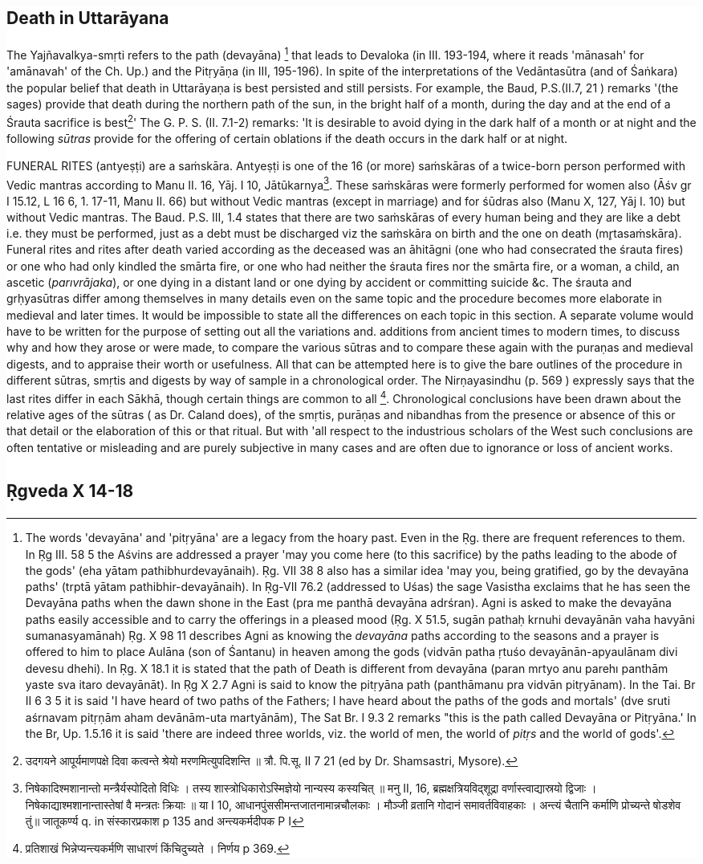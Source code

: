 
## Death in Uttarāyana

 The Yajñavalkya-smṛti refers to the path (devayāna) [^437] that leads to Devaloka (in III. 193-194, where it reads 'mānasah' for 'amānavah' of the Ch. Up.) and the Pitṛyāṇa (in III, 195-196). In spite of the interpretations of the Vedāntasūtra (and of Śaṅkara) the popular belief that death in Uttarāyaṇa is best persisted and still persists. For example, the Baud, P.S.(II.7, 21 ) remarks '(the sages) provide that death during the northern path of the sun, in the bright half of a month, during the day and at the end of a Śrauta sacrifice is best[^438]' The G. P. S. (II. 7.1-2) remarks: 'It is desirable to avoid dying in the dark half of a month or at night and the following _sūtras_ provide for the offering of certain oblations if the death occurs in the dark half or at night.



[^437]: The words 'devayāna' and 'pitṛyāna' are a legacy from the hoary past. Even in the Ṛg. there are frequent references to them. In Ṛg III. 58 5 the Aśvins are addressed a prayer 'may you come here (to this sacrifice) by the paths leading to the abode of the gods' (eha yātam pathibhurdevayānaih). Ṛg. VII 38 8 also has a similar idea 'may you, being gratified, go by the devayāna paths' (trptā yātam pathibhir-devayānaih). In Ṛg-VII 76.2 (addressed to Uśas) the sage Vasistha exclaims that he has seen the Devayāna paths when the dawn shone in the East (pra me panthā devayāna adrśran). Agni is asked to make the devayāna paths easily accessible and to carry the offerings in a pleased mood (Ṛg. X 51.5, sugān pathaḥ krnuhi devayānān vaha havyāni sumanasyamānah) Ṛg. X 98 11 describes Agni as knowing the _devayāna_ paths according to the seasons and a prayer is offered to him to place Aulāna (son of Śantanu) in heaven among the gods (vidvān patha ṛtuśo devayānān-apyaulānam divi devesu dhehi). In Ṛg. X 18.1 it is stated that the path of Death is different from devayāna (paran mrtyo anu parehı panthām yaste sva itaro devayānāt). In Ṛg X 2.7 Agni is said to know the pitṛyāna path (panthāmanu pra vidvān pitṛyānam). In the Tai. Br II 6 3 5 it is said 'I have heard of two paths of the Fathers; I have heard about the paths of the gods and mortals' (dve sruti aśrnavam pitṛṇām aham devānām-uta martyānām), The Sat Br. I 9.3 2 remarks "this is the path called Devayāna or Pitṛyāna.' In the Br, Up. 1.5.16 it is said 'there are indeed three worlds, viz. the world of men, the world of _pitṛs_ and the world of gods'.

[^438]: उदगयने आपूर्यमाणपक्षे दिवा कत्वन्ते श्रेयो मरणमित्युपदिशन्ति ॥ त्रौ. पि.सू. II 7 21 (ed by Dr. Shamsastri, Mysore).



FUNERAL RITES (antyeṣṭi) are a saṁskāra. Antyeṣṭi is one of the 16 (or more) saṁskāras of a twice-born person performed with Vedic mantras according to Manu II. 16, Yāj. I 10, Jātūkarnya[^439]. These saṁskāras were formerly performed for women also (Āśv gr I 15.12, L 16 6, 1. 17-11, Manu II. 66) but without Vedic mantras (except in marriage) and for śūdras also (Manu X, 127, Yāj I. 10) but without Vedic mantras. The Baud. P.S. III, 1.4 states that there are two saṁskāras of every human being and they are like a debt i.e. they must be performed, just as a debt must be discharged viz the saṁskāra on birth and the one on death (mr̥tasaṁskāra). Funeral rites and rites after death varied according as the deceased was an āhitāgni (one who had consecrated the śrauta fires) or one who had only kindled the smārta fire, or one who had neither the śrauta fires nor the smārta fire, or a woman, a child, an ascetic (_parıvrājaka_), or one dying in a distant land or one dying by accident or committing suicide &c. The śrauta and grḥyasūtras differ among themselves in many details even on the same topic and the procedure becomes more elaborate in medieval and later times. It would be impossible to state all the differences on each topic in this section. A separate volume would have to be written for the purpose of setting out all the variations and. additions from ancient times to modern times, to discuss why and how they arose or were made, to compare the various sūtras and to compare these again with the puraṇas and medieval digests, and to appraise their worth or usefulness. All that can be attempted here is to give the bare outlines of the procedure in different sūtras, smṛtis and digests by way of sample in a chronological order. The Nirṇayasindhu (p. 569 ) expressly says that the last rites differ in each Sākhā, though certain things are common to all [^439a]. Chronological conclusions have been drawn about the relative ages of the sūtras ( as Dr. Caland does), of the smṛtis, purāṇas and nibandhas from the presence or absence of this or that detail or the elaboration of this or that ritual. But with 'all respect to the industrious scholars of the West such conclusions are often tentative or misleading and are purely subjective in many cases and are often due to ignorance or loss of ancient works.

[^439]: निषेकादिश्मशानान्तो मन्त्रैर्यस्पोदितो विधिः । तस्य शास्त्रोधिकारोऽस्मिज्ञेयो नान्यस्य कस्यचित् ॥ मनु  II, 16, ब्रह्मक्षत्रियविद्शूद्रा वर्णास्त्वाद्यास्रयो द्विजाः । निषेकाद्याश्मशानान्तास्तेषां वै मन्त्रतः क्रियाः ॥ या I 10, आधानपुंससीमन्तजातनामान्नचौलकाः । मौञ्जी व्रतानि गोदानं समावर्तविवाहकाः । अन्त्यं चैतानि कर्माणि प्रोच्यन्ते षोडशेव तुं॥ जातूकर्ण्य q. in संस्कारप्रकाश p 135 and अन्त्यकर्मदीपक P I

[^439a]: प्रतिशाखं भिन्नेप्यन्त्यकर्मणि साधारणं किंचिदुच्यते । निर्णय  p 369.


## Ṛgveda X 14-18


[^422a]: Compare C. E, Vulllamy's 'Immortal man' (p. 11),
[^423]:  द्वे चात्र परमेऽरिष्टे एतद्रूपं परं भवेत्। घोष्ं न शृणुयात्कर्णे ज्योतिनैत्रे न पश्यति ॥ वायुपुराण 19.27; नग्रं वा श्रमणं दृष्ट्वा विद्यान्मृत्युमुपस्थितम्। लिङ्ग्पुराण (पूर्वभाग 91 19).
[^424]: In Europe a very widespread custom is to take a dying man out of bed and to lay him on the earth or on straw. Vide Prof Edgerton's very exhaustive article on 'the Hour of Death' in Annals of the Bhandarkar O.R, Institute, vol. VIII PP 219-249
[^425]: दुर्बलीभवन्तं शालातृणेषु दर्भानास्तीर्य स्योनास्मै भवेत्यवरोहयति। मन्त्रोक्तावमुमन्त्रपते। यत्ते कृष्णेत्यत्रदीपयति। कौशिक 80 3-5. अथर्व 18.2-19 is 'स्योनास्मै भव पृथिव्यनृक्षरा निवेशनी। यच्छास्मै शर्म सप्रथाः ॥' ऋ I 22 15 and वाज सं 36 13 are almost the same, reading स्योना पृथिवि भवानृक्षरा and स्योना पृथिवि नो भवा. respectively; vide निरुक्त 9.32 for explanation of this verse The पितृदयिता (p 74 ) states यदा कण्ठस्थानगतजीवो विह्वलो देही भवति तदा बहिर्गोमयेनोपलिप्तायां भूमौ कुशाम्दक्षिणाग्रानास्तीर्य तदुपरि दक्षिणशिरसं स्थापयित्वा सुवर्णरजतगोभूमिदीपतिलपात्राणि वापयेत् । गोभिलस्मृति III 22 'दुर्बलं स्नापयित्वा तु शुद्धचैलाभिसंवृतम् । दक्षिणाशिरसं भूमौ वहिष्मत्यां निवेशयेत्॥
[^426]: दानानि च जातूकर्ण्य आह । उत्क्रान्तिवैतरण्यौ च दश दानानि चैव हि । प्रेतेऽपि कृस्वा तं प्रेत शवधर्मेण दाहयेत्। दश दानानि च तेनैवोक्तानि। गोभूतिलहिरण्याज्यवासोधान्य गुडानि च। रुप्यं लवणमित्याहुर्दश दानान्यमुक्रमात्॥ शुद्धिप्रकाश p 152, for a similar verse_about_ten dānas_vide.गरुडपु. (प्रेतखण्ड) 4 4. An Inscription of Vikramāditya, a_chieftain under tbe Kalachan king Saṅkama (published in El vol XIX pp 230 ) records the gifts of land, coins, house and gold on the occasion of the prāyaścıtta in honour of his deceased father.
[^427]: आसन्नमृत्युना देया गौः सवत्सा तु पूर्ववत्। तदभावे तु गौरेव नरकोत्तरणाव वै। तदा यदि न शक्नोति दातुं वैत्तरणीं तु गाम्। शक्तोऽन्योऽरुक् तदा दच्वा दथाच्छेवो मृतस्य च ॥ व्यास. q. by शुद्धितत्त्व p 300, शुद्धिप्रकाश p 153. अ.क.दी . p 7. पूर्ववत् means हेमशृङ्गादिना. The गरुदपुराण (प्रेत) 4 6 says 'नदीं वैतरणीं तर्त्तु दयाद्वैतरणीं च याम्। कृष्णस्तनी सकृष्णाङ्गी सा वै वैतरणी स्मृता॥' The idea was that at the door of यम there was a river called वैतरणी, full of blood and sharp weapons and that there those who donated a cow at the time of death cross that terrible river by holding the cow's tail, vide स्कन्दपु VI 226 32–33 for वैतरणी and verse 34 is 'मृत्युकाले प्रयच्छन्ति ये धेनुं बाह्मणाय वै ॥ तस्याः पुच्छं समाश्रित्व ते तरन्ति च तां नृप ॥'. The श्राद्धरत्न of लक्ष्मीपति prescribes two _mantras_ at the time of donating the वैतरणी cow, one of which is उष्णे वर्षति शीते वा मारुते वाति वा भृशम्। दातारं त्रायते यस्मात्तस्माद्वेतरणी स्मृता ॥.
[^428]: अत्र पृथिव्यां जम्बूद्वीपे भरतखण्डे आर्यावर्तेकदेशे विष्णोराज्ञया प्रवर्तमानस्य ब्रह्मणो द्वितीयपरार्धे...अमुकतिथौ अमुकगोत्र:...अमुकशर्माहं ममात्मन. (मम पित्रादेः) व्रतग्रहणदिवसादारम्य अद्य यावत्फलाभिलाषादिगृहीतानां निष्कामतया गृहीतानां च अमुकामुकवतानामकृतोद्यापनदोषपरिहारार्थे श्रुतिस्मृतिपुराणोक्ततत्तद्व्रतजन्यसासूफलप्राप्त्यर्थे विष्ण्वादीनां तत्तदेवानां प्रीतये इदं सुवर्णमग्निदैवतं (तदभावे इदं रजतं चन्द्रदैेवतं) अमुकगोत्रायामुकशर्मणे ब्राह्मणाय दास्ये ओं तत्सत् न मम इति सङ्कल्प्य etc. अ क दी P 1 -
[^429]: देशकालौ संकीर्त्य मम (मत्पित्रादेर्वा) ज्ञाताज्ञातकामाकामसकृदसकृत्कृतकायिकवाचिकमानसिकसांसर्गिकस्पृष्टास्पृष्टभुक्ताभुक्तपीतापीतसकलपातकानुपातकोपपातकलषुपातक सङ्करीकरणमलिनीकरणापात्रीकरणजातिभ्रंशकरप्रकीर्णकादिनानाविधपातकानां निरासेन देहावसानकाले देहशुद्धिद्वारा श्रीपरमेश्वरप्रीत्यर्थमिमां सर्वप्रायश्चित्तप्रत्याम्नायभूतां यथाशकत्यलंकृतां सवत्सां गां रुद्रदेवताममुकगोत्रायामुकशर्मणे ब्राह्मणाय तुभ्यमहं संप्रददे ओं तत्सत् न मम । अ.क दी p 5 अन्त्योष्टिप of नारायण has also the words ज्ञाताज्ञात पातकानां निरासार्थ.
[^430]: क इदं कस्मा अदात्कामः कामायादात् । कामो दाता कामः प्रतिग्रहीता । कामः समुद्रमाविवेश। कामेन त्वा प्रतिगृह्वामि कामैतत्ते। अथर्ववेद III.29.7, तैे व्रा II,25.9 (where this Kāmastuti is explained) and Tai AIII. 10. This कामस्तुति occurs in many ceremonies (such as marriage, adoption etc.). Vide H. of Dh. vol. 11p.1069, and आश्र्व.श्रौ. v.13,15 (wkuch reads कामं समुद्रमाविश) and आप श्रौ 14.11.2.
[^431]: त्रातारमिति सूक्तं तु अन्तकाले सदा पठेत्। जप्त्वा चैव परं स्थानममृतत्वाय कल्पते। ऋग्विधान q in शुद्धिप्रकाश p 154 The अन्त्येष्टिपद्धति  of नारायणभट्ट (Nir, edition, poth size p. 163 b) reads नानानमिति · स्थानममृतत्वं स गच्छतीति ऋग्विधानवचनात्॥ The _Ṛgvidhāna_ edited by Jagadish Shastrı reads (III.19-20) नानानमिति सूक्तानि अन्तकाले जपेत्सकृत्।. नानान is the first verse of Ṛg IX 112. It is likely that the editor of शुद्धप्रकाश misreads नानानमिति as त्रातारमिति, since त्रातारम् is not a sūkta (hymn) but only one stanza in a hymn.
[^432]: जपेऽसमर्थश्चेद् हृदये चतुर्भुजं शङ्खचक्रगदापद्मधरं पीताम्बरकिरीटकेयूरकौस्तुभ वनमालाधरं रमणीयरूपं विष्णुं त्रिशूलडमरुधरं चन्द्रचूडं त्रिनेत्रं गङ्गाधरं शिवं वा भावयन् सहस्रनामगीताभागवतभारतरामायणेशावास्याद्युपनिषदः पावमानादीनि सूक्तानि च यथासम्भवं शृणुयात्। अ.क.दी. p 18. For विष्णुसहस्रनाम vide अनुशासनपर्व 149 14-120 and अनुशासन 17.31-153 for 1008 names of शिव, vide also शान्तिपर्व 285.74 ff.
[^433]: सर्वं खल्विदं ब्रह्म तज्जलानिति शान्त उपासीताथ खलु ऋतुमयः पुरुषो यथाऋतुरर्स्मिँल्लोके पुरुषो भवति तथेतः प्रेत्य भवति स क्रतुं कुर्वति ।  छा उप  III. 14 1. अन्तकाले च मामेव स्मरन्मुक्त्वा कलेवरम् । यः प्रयाति स मद्भावं याति नास्त्यत्र संशयः ॥ यं यं वापि स्मरन्भावं त्यजत्यन्ते कलेवरम् । त तमेवैति कौन्तेय सदा तद्भावभावित ॥ भगवद्गीता 8.5-6, vide शाङ्करभाष्य on वे सू I 2 1 for the explanation of तज्जलान् and on वे.सू. IV. 1 12 for quoting the छा.उप and भगवद्गीता 8.5-6.
[^434]: कूर्मपुराणम् । गङ्गायां च जले मोक्षो वाराणस्यां जले स्थले। जले स्थले चान्तरिक्षे गङ्गासागरसङ्गमे। तथा (स्कन्दे)। तीराद्गव्यूतिमात्रं तु परितः क्षेत्रमुच्यते । अत्र दानं जपो होमो गङ्गायां नात्र संशयः । अत्रस्थास्रिदिवं यान्ति ये मृता न पुनर्भवाः। शुद्धितत्त्व pp 299, 300, शुद्धिप्रकाश P 155, गव्यूति is equal to two क्रोशs.
[^435]: पूजारत्नाकरे। शालग्रामशिला यत्र तत्र संनिहितो हरिः। तत्सन्निधौ त्यजेत् प्राणान् याति विष्णोः परं पदम्॥ लिङ्गपुराणे। शालग्रामसमीपे तु क्रोशमात्रं समन्ततः। कीकटेपि मृतो याति वैकुण्ठभवनं नरः । वैष्णवामृते व्यासः। तुलसीकानने जन्तोर्यदि मृत्युभवेत् क्वचित् । स निर्भर्त्स्य नरं पापी लीलयैव हरिं विशेत् ॥ प्रयाणकाले यस्यास्ये दीयते तुलसीदलम् । निर्वाणं याति पक्षीन्द्र पापकोटियुतोपि सः ॥ शुद्धितत्त्व p. 299, शुद्धिप्रकाश P 155. कीकट is the country of Magadha, which was regarded as a land beyond the pale of Aryanism in the Ṛgveda (III 53.14). Vide Nir VI 32 where the country of कीकट is said to be अनार्यनिवास. The शुद्धिप्रकाश reads कीटकोऽपि (even a norm) for कीकटेपि, which is better, but might be an emendation.
[^436]: आपन्ने तूत्तरां काष्ठां सूर्ये यो निधनं व्रजेत्। नक्षत्रे च मुहूर्तेच पुण्ये राजन् स पुण्यकृत् ॥ शान्तिपर्व 298.23 q. by the मोक्षकाण्ड of कल्पतरु P. 254,
[^440]: The work of Bertram S Packle on 'Funeral customs' (London, 1926) is a very interesting and instructive one. It describes at great length funeral customs in various parts of England, France and other countries in Europe and among Jews and also in other parts of the world. Many of the customs and beliefs that he records bear a close resemblance to customs and beliefs in ancient and modern India, such, as, for example, the alighting of a raven or other black feathered bird on a cottage where a man is very ill as a death warning (p 17), washing and anointing of dead bodies before burial (pp. 34, 36), the hiring of professional women for wailing and shrieking for the dead (p 67), condemning burial at night (p 77), the cutting of the hair as a sign of mourning (p. 91). placing meat and drink on the grave for the spirit of the departed (pp 99-100), refusal of burial in the churchyard by the Church for unbaptised children, suicides, lunatics, and those excommunicated (p. 143).
[^441]: Vide Appendix.
[^442]: X.14.1. This verse is explained in Nir X 20. 'Pareyivāmsam' may also be taken with 'panthām', The meaniag of 'pravataḥ' is rather uncertain, The Tai Ā. VI 1.1, Sat. Śr. 28 1 20, Baud. P.S. (1.2), Vaik, Sr. S. 20.22 (p. 311) read 'pareyuvāmsam'.
[^443]: It is quite possible to understand 'eva jajñānāh' as meaning 'being thus born' (like ourselves). 'eva' being taken adverbially and
[^444]: Kāvyas, Aṅgirases and Rkvans are different classes of Pitṛs. In Ṛg VII 10 4 the Rkvans (singers) are associated with Bṛhaspati. In other places they are associated with Viṣṇu, Aja-Ekapāt and Soma also. The exclamation svāhā is uttered when making an offering to Gods and svadhā when making an offering to pitṛs.
[^445]: 'Nisadya' is really a gerund and not a finite verb. We have to supply some verb like 'mādyatām' understood from the preceding half. Vairūpas are a subdivision of the Aṅgiras group.
[^446]: Navagvas seem to be a subdivision of Aṅgirases, just as 'daśagvas' are, as in Ṛg III 39,5, IV 51 4, V 29 12, X 62.6. The late Mr Tilak in his 'Arctic' home in the Vedas' (pp 162-169) gave a somewhat far-fetched interpretation of these two words which can hardly be accepted as satisfactory in the presence of words like 'atithigva' (Ṛg. I 53 8, I 307, II 147, IV 26 3. VIII 68,17). 'abbiyugvan' (Ṛg VI 45 15), 'etagva' (Ṛg. VIII 70.7). This verse is explained in Nır XI 19.
[^447]: This and the followiag three stanzas are addressed to the departed man. For the meaning and history of the word Istāpūrta, vide H of Dh, vol II. pp, 843-845. It means 'the cumulative spiritual result or merit due to the performance of sacrifices and charitable acts'.
[^448]: This appears to postulate the acquisition of a new ethereal body for the departed enabling him to enjoy the pleasures of pitr̥loka.
[^449]: 'Suvıdatrān' - who will know or recognize you. The Nir, V1.14 explains 'suvıdatrāh kalyānavidyāh'.
[^450]: The life implored for here is that of the persons related to the deceased who are left behind on the earth. 'Asutrpa' according to Sāyana and Oldenberg means 'who steal away the lives of men'. This is a good meaning in view of what is stated in the last _pāda_ of the verse. In trans 1ating as done above the word is taken as 'a+śu+trpa', while Sāyana takes it as 'asu +- trpa'.
[^451]: This and the folloring two verses are addressed to the priests.
[^452]: "Sa no devesvāyamad' - For the 'translation of these words given above, compare Ṛg. IX. 44 5.
[^453]: This is rather a very obscure stanza The A. V. reads 'pavate' for 'patati'. 'Trıkadruka' occurs frequently in connection with Soma (as in Ṛg II 22 1; VIII 92,21). Sāyana explains that for the performance of Trikadruka sacrifices Yama gives protection and that he comes to the six wide ones for supervising over what was done or not done. The six are mentioned in Sat Br 1.5 1.22 as fire, earth, water, wind, day and night. The six wide ones are referred to in Ṛg VI 473. The conception is rather vague. The meaning probably is that in the Trikadruka sacrifices the Br̥hatsāma is sung and it reverberates throughout the universe (symbolized as the six wide ones) and that all the verses recited in the several metres do the same.
[^454]: X 15.1 This and the following seven stanzas were employed as mantras in offering oblations to pitṛs in the rite performed on the day previous to the day (8th tithi) of Astakā-śrāddha, vide Aśv. gr. 11, 4 6.
[^455]: X 15. 2. 'Purvāsah' and 'uparāsah' may simply mean 'ancient and modern' 'Parthive rajasi'probably means 'the regions contiguous to or just above the earth'
[^456.]: X. 15 3, "Napātam' is difficult to construe: probably it refers to Agni who is often addressed as 'ūrjo napāt' (Ṛg. I, 58,8, II, 6,2, VI.48.2).
[^457]: X. 15.4. 'Sam yoḥ' 15 explained by the Nir. IV. 21 as शमनं च रोगाणां यावनं च भयानाम् and रप: in अरप: as meaning पाप.
[^458]: X. 15.8. अनूहिरे is perfect of either वह् with अनु or of ऊह् with अनु. वसिष्ठा: may be taken as meaning 'Vasistha, his descendants and others' and as the worshippers of pitṛs or simply means 'rich or dressed in rich clothes.
[^459]: X, 15 11. अग्निष्वात्त = अग्नि + स्वात्त ( from स्वद्) means 'tasted of licked by Agni'.
[^460]: X. 16. 2. The words असुनितिमेता have in view the words असुनीतिमेतां यथावश तन्वं कल्पयस्व  in X 15 14 above.
[^461]: X 16.4 अजो भाग -This refers to the goat that was optionally carried with the dead body Vide note 486 below and Ṛg, X 16,7 where the cow is mentioned as being burnt with the dead body.
[^462]: X 16 5. For the meaning of शेषस्, compare Ṛg. VII 4.7 ( न शेषो अग्ने अन्यजातमस्ति).
[^463]: X 16 6-For सोम ..आविवेश, compare 'सोमोऽस्माकं ब्राह्मणाना राजां' शतपथव्रा V, 4.2 3 and ' स यदि सोमं ब्राह्मणानां भक्षः' ऐ. वा.) 35 3. In X.16.7 the idea seems to be that when the corpse is covered with the parts of a slaughtered animal the corpse may not be burnt too quickly.
[^464]: X 16.8. This mantra is repeated as invocation when the _pranītā_ water is carried forward in the cup. As stated below all sacrificial implements are placed on the body of the deceased āhitāgni and burnt. But the sage prays that the cup may not be completely destroyed, since it may have to be used in the other world by the departed spirit.
[^465]: X. 16. 10. This verse is rather involved. If the words of this verse and the next are literally construed it would ̐ seem that the _kravyād_ fire was employed for pitṛyajñā. It is possible to hold that _kravyād_ fire was considered as something evil and to be kept distinct from the ordinary or sacrificial fire.
[^466]: X 16.11 Sāyana explains on the assumption that the word is kavyavāhana in this, while the Samhitā and the padapātha hare kravyavāhana. The Vāj S. 19 65 and Tai S. II. 6 12 5 read 'kavyavāhanah'. Here apparently at least the flesh-eating fire is admitted not only in the rites for the pitṛs but also in the rites for gods.
[^467]: Sarasvati is a sacred river and also imagined as a deity. Ṛg VI. 61 and VII 95 are two hymns addressed to Sarasvati. Probably waters of rivers were used at the time of cremation and they are all identified with and held as sacred as Sarasvati.
[^468]: X 18.2 This verse is addressed to the relatives when they turn homeward after cremation.
[^469]: X 18 4. Paridhis are encircling sticks of sacrificial wood such as palāśa, khadira placed round the fire. This verse is employed by Asy. gr. IV. 6.9 in the Śantikarma performed after the collection of bones. Here the fire is surrounded on three sides by the wooden sticks and a stone is placed on the north of the fire with the last quarter as stated by Aśv, gr. IV. 6. 10 अन्तर्मृत्युं दधतां पर्वतेनेत्यश्नानमुत्तरतोऽग्नेः कृत्वा...यथाहान्यनुपूर्वे भवन्तीत्यमात्यानीक्षेत ।  अमात्य here means all members of the family, men and women, except the performer of the rite.
[^470]: X 18.5 यथा न पूर्वमपरो &C. Probably this refers to the funeral procession arranged according to ages, as Aśv. gr. IV. 2.9 states expressly 'अन्वञ्चोऽनात्या अधोनिवीताः प्रवृत्तशिखा ज्येष्ठप्रथमाः कनिष्ठजघन्याः'. The वौ.पि.सू remarks 'अथैनाननुपूर्वे कल्पयति यथाहान्यवुपूर्वे भवन्तीति or the idea may be that each generation should die in the order it was born and that a son should not die before his father.
[^471]: X. 18.6. This may be symbolic of the fact that the members of the family of the deceased are made to stand on the hide of an ox spread to the west of the fire. Vide Aśr. gr. IV. 6.8 'अथाग्निमुपसमाधाय पश्र्वादस्यानडुहं चर्मास्तीर्य ...तस्मिन्नमात्यानारोहरेदारोहतायुजर्रसं वृणाना इति.'
[^472]: X 18 7. This verse was employed in the procedure of widow burning (sati or sahamarana or anugamana) by medieval and later writers. Some of them read 'agneh' or 'agne' for "agre'. But even without this change Aparārka (p. 111) and others rely for the practice of _sati_ on this verse. For a discussion on this verse and the next, the different readings in the old texts, the different theories built upon these and the practice of widow burning, vide H. of Dh. vol. II pp. 617-619 and pp, 625-635.
[^473]: X. 18. 8: This verse is somewhat misplaced. It should occur earlier in X.14 The last quarter is rather difficult to construe. In the Tat Ā VI 1 there is a similar verse 'इयं नारी पतिलोकं वृणाना निपद्यत उप त्वा मर्त्य प्रेतम् । विश्वं पुराणमनुपालयन्ती तस्यै प्रजां द्रविणं चेह धेहि'॥ The Tai Ā. VI 1 also has the verse उदीर्ष्व नार्यभिः and as printed reads 'सम्बभूव', but सायण explains आभिमुख्येन सम्यक् प्राप्नुहि (i.e he explains सम्बभूथ) The वौ.पि.सू. पिच 18.1-2 reads सबभूव and says about Ṛg X 18 8 and Tai, Ā verse अथास्य भार्यामुपसंवेशयति । इयं नारी . धेहीति । ता प्रतिहितः सव्ये पाणावभिपाद्योत्थापयति उदीर्ष्व...बभूवेति।
[^474]: X 18.9: अस्मे is used with all cases as shown by the Nır. VI.7, Here it may be equal to अस्मन्यं or अस्मासु. This verse also should occur earlier along with verse 8 above. In Sān Sr 16 13 13 botb 8 and 9 are called utthāpıni (verses) 'उदीर्ष्व नार्युदीर्ष्वातः' पतिवत्युदीर्ष्वातो विश्वावसोऽश्मन्वतीत्युत्थापिन्य'. The com remarks 'आभिर्होत्रादयो महिषीमुत्थापयन्ति'. उदीर्ष्वातः पतिवती is Ṛg X 85 21, उदीर्ष्वातो विश्वावसो is Ṛg X 85.22 and अश्मन्वती is Ṛg X 53 8. These are recited in अश्वमेध at the time of making the crowned queen get up from near the dead horse. Compare H of Dh, vol II. P 1235. The ते आ VI. 1 reads three verses respectively applicable to ब्राह्मण, क्षत्रिय or वैश्य departed person as'सुवर्ण हस्ताददाना, धनुर्हस्तादा, मणिं हस्तादाददाना' and पौ पि सू I 83-5 cites them and remarks 'अथास्य सुवर्णेन हस्तौ निमृजते स्वर्णे हस्ता. इति ब्राह्मणस्य, धनुर्हस्ता. इति क्षत्रियस्य' &c.
[^475]: X 18.10 Vide the passage from ĀŚv Sr S where this and the following three verses are stated to be among the 24 verses to be recited on the death of a _diksıta_ The Aśv gr 4 5 5 employs this as a _mantra_ to be recited at the time of depositing in a pit the jar containing the burnt bones of the dead. The बृहद्देवता (VII 17–18) says that X 18 10-13 are employed in the rite of collecting the bones.
[^476]: X 18. 11. This verse is employed by the Asv gr 4.5 6 for recital at the time of scattering dust over the jar containing the charred
[^477]: X. 18. 12. This is recited after the bones are covered with particles of dust. It is probable that the particles were poetically described as posts.
[^478]: X 18 13. It looks very likely that a wooden post was employed as a support for the urn that was deposited under ground.
[^479]: X. 18. 14. This verse is rather obscure and various interpretations have been proposed by German scholars (Roth, Grassmann, Ludwig, Geldner and Oldenberg) and others like Whitney and Hopkins. The translation is only tentative, but it probably brings out the sense in the context much better than many other interpretations. The idea probably is that the speaker wants to disconnect himself from the dead just as a feather may become loosened from an arrow that is shot and therefore he states that he wants to stop addressing the dead and close up all connection with the dead. The Bṛhaddevata (VII. 18-19) remarks on this verse 'प्रतीचीने यथाहानि अपहृत्येतराणि तु । अहःसु पितरो दधुरित्याशास्तेऽन्त्ययाशिषः॥
[^480]:  तीर्थ means the path to the sacrificial ground between the चात्वाल and उत्कर (vide H, of Db vol. II P 984) For स्तोत्रिय that occurs a little lower down, vide H, of Dh, vol. II p. 1186.
[^481]: संस्थिते तीर्थेन निहत्यावभृथे प्रेतालङ्कारान् कुर्वन्ति । केशश्मश्नुलोमनखानि वापयन्ति। नलदेनानुलिम्पन्ति। नलदमालां प्रतिमुञ्चन्ति । निष्पुरीषमेके कृत्वा पृषदाज्यं पूरयन्ति। अहतस्य वाससः पाशतः पादमात्रमवच्छिद्य प्रोर्णुवन्ति प्रत्यग्दशेनाविःपादम् । अवच्छेदमस्य पुत्रा अमा कुर्वीरन अग्नीनस्य समारोप्य दक्षिणतो बहिर्वेदि दहेयुः ।...प्रत्येत्याहः समापयेयुः। प्रातरनभ्यासमनभिहिङ्कृतानि शस्त्रानुवचनाभिष्टवनसंस्तवानि । पुरा ग्रहग्रहणात् तीर्थेन निष्क्रम्य त्रिःप्रसव्यमायतनं परीत्य पर्युपविशन्ति। पश्वाद्धोता। उत्तरोघ्वर्युः । तस्य पश्चाच्छन्दोगाः। आयं गौः पृश्निरक्रमादित्युपांशु स्तुवते। स्तुते होता प्रसन्यमायतनं परिव्रजन्स्तोत्रियमनु द्रवेदप्रणुवन् । यामीश्च । प्रेहि प्रेहि पथिभिः पूर्व्येभिरिति पञ्चानां तृतीयामुद्धरेत् । मैनमग्ने विदहो माभिशोच इति षट् । पूषा त्वेतश्र्च्यावयतु प्रविद्वानिति चतस्र उपसर्पमातरं भूमिमेतामिति चतस्रः सोम एकेभ्यः । उरुणसा उदुम्बलाविति च समाप्य सञ्चित्य तीर्थेन प्रपाद्य यथासनमासादयेयु। आश्व. श्रौ 10.
[^482]: It deserves to be noted that the numbering of the sūtras in Aśv. gr. IV, 1-2 differs in different editions considerably. The rules about the selection of the site for cremation are ancient. The Sat Br. XIII. 8,1 and Kat. Sr XXI. 3,15-26 also lay down elaborate rules. The latter may be set out here. 'the site for cremation should be one surrounded by a thicket of trees, but it should be so open that the sun shines directly on it at mid-day. It should be saltish land or land sloping to the north or it may be all level land. Some say that it should slope towards the south. The spot should be such that the houses in the village cannot be seen from it and should be at a distance from the road and from the vata, pippala, tilvaka, haridru, sphūrjaka, bibhidaka and other trees that have an evil name (such as ślesmātaka and kovidāra) The 'Sat, Br. XIII 8.1.16 names all those trees that are to be avoided. The spot should be such that a pile of wood (as directed in Kāt. St. 25 7 16-17) can be constructed thereon. It should be a pleasing one and should have a thicket of various trees to its west or in default, water, which may be to its west or north. The spot should have streams or holes and grass growing thereon. The Kat Sr. S. 21 3. 27 adds that a bamboo staff with a bundle of grass at its top is carried to the cremation ground and held by a person to the north of the ground while the rites go on and that it is brought back to the house and kept raised at the house. The ground is measured and pegs of palaśa, śami, varana and a stone are driven into the ground from the east, north, west and south in order. The Sat. Br. XIII. 8. 4,1 mentions pegs (_śanku_), Sān. Sr. (IV, 14, 6-9) states that the ground of cremation slopes to the south or south-east, that the ground is swept with a palāśa branch with the verse 'apeta' (Ṛg. X. 14. 9), then it is cleared with the _sphya_ and sprinkled with water and the pile of wood is made to face south-east.
[^483]:  व्याम is defined as 'व्यामो बाह्वोः सकरयोस्ततयोस्तिर्यगन्तरम्'  अमरकोश. It is as much as the out-stretched arms together with the hands (i.e, a fathom).
[^484]: श्मशान has two meanings viz. the place where a corpse is cremated and also the place where the charred bones (after cremation) collected in a jar are deposited in the earth. नारायण remarks on आश्व. गृ. IV. 1.11 (अभित आकाशं श्मशानं) 'श्मशानग्रहणेनात्र श्मशानद्वयं गृह्यते । ..दहनदेशश्व श्मशानं 'सञ्चित्य यत्रास्थीनि निधीयन्ते तच्च श्मशानम् । तद्द्वयं सर्वतआकाशं भवेत् '. The शतपथवा . XIII 8.1.1 derives श्मशान in two ways as being a form of शवान्न or श्मशान्न in the words अथास्मै कल्याणं कुर्वन्ति। अथास्मै श्मशानं कुर्वन्ति। श्मशा उ हैव नाम पितॄणामत्तारस्ते हामुष्मिँल्लोकेऽकृतश्मशानस्य साधुकृत्यामुपदम्भयन्ति तेभ्य एतदन्नं करोति तस्माच्छम्शन्नं श्मशानं ह वै तच्छम्शानमित्याचक्षते परोक्षम् । अथर्व 18 4 44 shows that the dead body was carried in a cart drawn by oxen.
[^485]: The Baud, P, S, (1, 4,5-6) says that servants or old men should carry the dead body on a couch or chair covering the body with a mat or according to some in a cart.
[^487]: Many of the sūtras refer to this act of making the wife of the deceased lie down to the north of the dead body on the funeral pile and then making her rise up from it. Vide Kauśikasūtra 80, 44-45 'इयं नारीति पत्नीमुपसंवेशयति । उदीर्ण्वेत्युत्थपयति' These two verses are A. V. XVIII, 3, 1-2. Sat Sr. (28. 2. 14-16) states that before the corpse is placed on the pyre the wife is made to lie down near it with the verse 'iyam nāri' and then her husband's brother or another brāhmaṇa makes her get up with the verse 'udirsva nāri'. The same sūtra (28. 2. 22) says that the wife may be made to lie down near the corpse after the latter is placed on the pyre or before (as it appears to prefer).
[^488]: Here the Sat. Br. XII 5.2.6 and some of the sūtras (such as Kāt, Sr. 25.7. 19, Sān. Ś1. IV. 14. 16-35, Sat śr. 28. 2. 23-50, Kauśika 81. 1-19, Baud P, S I, 8-9) and smṛtis like Gobhila (III 24) add that in the seven seats of vital air viz. the mouth, the two nostrils, the two eyes and the two ears, they cast small pieces of gold. Others add that sesame wetted with ghee are also thrown on the corpse. The G. P S. 11, 7 12 says that it is the adhvaryu who deposits the kapālas on the head (of the dead body).
[^489]: On the Praśitraharana, vide H, of Dh vol II, p 1064 (the vessel in which a portion of purodāśa is kept for the brahmā priest). For the Samyā (yole-pin), vide H. of Dh vol. II, p. 1112 n. 2487.
[^490]: It should be noted that there are some variations in the statements about the sacrificial implements made here and in the Sat Br. XII. 5. 2, Sat Sr, 28. 2 23-50, Kat Sr 25 7 21-33, Kaus. 81 1-19, Baud. P. S. 1, 8 11-1.9 7, sāo śr. IV 14, 18-36. For example, the Sāo Sr. (IV. 16 21-31) prescribes that the Agnihotrahavani is placed on the throat and the two aranīs on the private parts, while Aśv. gr. places the Agnihotrahavani on the left side and the śamyā on private parts. Sabara quotes several times a passage which says "They burn the āhitāgni with his (vedic) fires and sacrificial implements' (āhitāgnim-agnibhır dahantı yajñapātraśca) on Jai IV 1 9, VI, 6 34, XI 3.34. Those words occur also in Baud P. S. III 1.9 Jai XI 3 34 states the proposition that the cremation of the sacrificer with the sacrificial implements is what is called _pratipattikarman_ (the final disposal) of the yajñapātras.
[^491]: अथास्य सप्तसु प्राणायतनेषु सप्त हिरण्यशकलान्प्रत्यस्यति ज्योतिर्वाऽमृतं हिरण्य ज्योतिरेवास्मिंस्तदमृतं दधाति। अथैनमन्तरेणग्नींश्चितिं चित्वा कृष्णाजिनमुत्तरलोम प्राचीनग्रीवं प्रस्तीर्य तस्मिन्नेनमुत्तानं निपाद्य जुहूं घृतेन पूर्णो दक्षिणे पाणावादधाति सव्य उपभृतमुरसि ध्रुवां मुखेऽग्निहोत्रहवणीं नासिकयोः स्रुवौ कर्णयोः प्राशित्रहरणे शीर्षश्चमसं प्रणीताप्रणयनं पार्श्वयोः शूर्प उदरे पात्रीं समवत्तधानीं पृषदाज्यवत्तीं शिश्नस्यान्ते शम्यामाण्डयोरन्ते वृषारवावन्वगुलूखलं च मुसलं चान्तरेणोरू अन्यानि यज्ञपात्राणि दक्षिणे पाणी स्फ्यम् । स एष यज्ञायुधी यजमानः । यथा बिभ्यदामोषमतीयादेवमेव योऽस्य स्वर्गो लोको जितो भवति तमभ्यत्येति। शतपथब्रा. XII. 5 2 6-8 The गौ.पि.सू I 2.31, Sat Sr. 28.2 23-4 and others provide that either gold bits or drops of clarified butter were to be cast over the seven orifices (mouth and others). A comparatively later smṛti like that of Parāśara mentions this depositing of sacrificial implements on the sacrificer's body (V. 19-22)
[^492]: According to Kat. Sr. quoted above in n. 486 the Anustarani animal was to be struck behind the ear and killed. According to Jātūkarnya the several limbs of the animal were to be placed on the corresponding limbs of the dead body. But Kat. disapproves of this since when burnt there may be a doubt (in collecting bones) whether they are of the deceased or of the animal (and so only the flesh of the animal was to be placed on the limbs according to Kāt.). Compare Sat. Br. XII. 5. 9-12 for similar remarks. Aśv. 81. IV. 2.4 (as interpreted by Nārāyana) itself shows that there was an option) viz, that the animal may be killed or let off and donated to a brāhmaṇa (vide also Baud. P. S. I. 10. 2). The San. Sr. (IV. 14. 14-15) stated that the kidneys were to be taken from the killed or living animal from behind and being slightly heated on the Dakśina fire were to be placed in the two hands of the deceased with the two mantras 'ati drava' (Ṛg X. 14. 10-11).
[^493]: अपामार्गैरपमृजते । . यत्रोदकं भवति तत्स्नान्ति सुमित्रिया आप ओषधयः सन्त्वित्यञ्जलिनाप उपाचति । स्नात्वाहतानि वासांसि परिधायानडुहः पुच्छमन्वार भ्यायन्त्याग्नेयो वानड्वानग्निमुखा एवं तत्पितृलोकाजीवलोकमभ्यायन्ति । . उद्वयं तमसस्परीति । एतामृचं जपन्तो यन्ति ..तेभ्य आगतेभ्य  आञ्जनाभ्यञ्जने प्रयच्छन्त्येष ह मानुषोलङ्काारस्तेनैव तं मृत्युमन्तर्दधते । शत.ब्रा. XIII. 8.4 4-7. सुमित्रिया AS वाज.सं 35 12 and उद्वयं is वाज.सं. 35.14 (= ऋ. I 50 10)